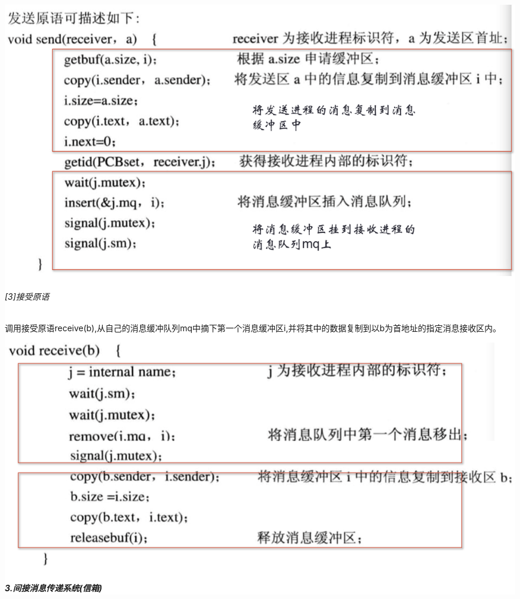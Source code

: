 ![](./img/6.png)

###### [3]接受原语

调用接受原语receive(b),从自己的消息缓冲队列mq中摘下第一个消息缓冲区i,并将其中的数据复制到以b为首地址的指定消息接收区内。

![](./img/7.png)

##### 3.间接消息传递系统(信箱)
